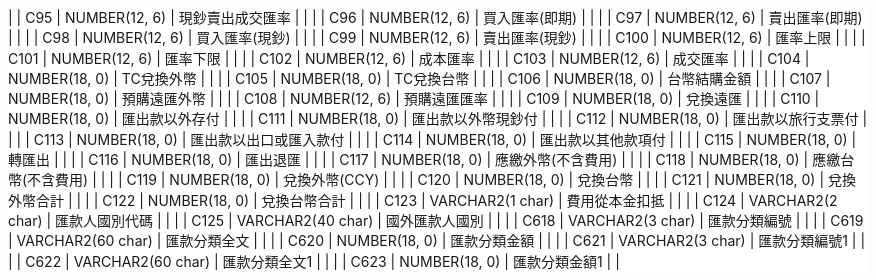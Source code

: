 |     | C95         | NUMBER(12, 6)      | 現鈔賣出成交匯率            |    |
|     | C96         | NUMBER(12, 6)      | 買入匯率(即期)            |    |
|     | C97         | NUMBER(12, 6)      | 賣出匯率(即期)            |    |
|     | C98         | NUMBER(12, 6)      | 買入匯率(現鈔)            |    |
|     | C99         | NUMBER(12, 6)      | 賣出匯率(現鈔)            |    |
|     | C100        | NUMBER(12, 6)      | 匯率上限                |    |
|     | C101        | NUMBER(12, 6)      | 匯率下限                |    |
|     | C102        | NUMBER(12, 6)      | 成本匯率                |    |
|     | C103        | NUMBER(12, 6)      | 成交匯率                |    |
|     | C104        | NUMBER(18, 0)      | TC兌換外幣              |    |
|     | C105        | NUMBER(18, 0)      | TC兌換台幣              |    |
|     | C106        | NUMBER(18, 0)      | 台幣結購金額              |    |
|     | C107        | NUMBER(18, 0)      | 預購遠匯外幣              |    |
|     | C108        | NUMBER(12, 6)      | 預購遠匯匯率              |    |
|     | C109        | NUMBER(18, 0)      | 兌換遠匯                |    |
|     | C110        | NUMBER(18, 0)      | 匯出款以外存付             |    |
|     | C111        | NUMBER(18, 0)      | 匯出款以外幣現鈔付           |    |
|     | C112        | NUMBER(18, 0)      | 匯出款以旅行支票付           |    |
|     | C113        | NUMBER(18, 0)      | 匯出款以出口或匯入款付         |    |
|     | C114        | NUMBER(18, 0)      | 匯出款以其他款項付           |    |
|     | C115        | NUMBER(18, 0)      | 轉匯出                 |    |
|     | C116        | NUMBER(18, 0)      | 匯出退匯                |    |
|     | C117        | NUMBER(18, 0)      | 應繳外幣(不含費用)          |    |
|     | C118        | NUMBER(18, 0)      | 應繳台幣(不含費用)          |    |
|     | C119        | NUMBER(18, 0)      | 兌換外幣(CCY)           |    |
|     | C120        | NUMBER(18, 0)      | 兌換台幣                |    |
|     | C121        | NUMBER(18, 0)      | 兌換外幣合計              |    |
|     | C122        | NUMBER(18, 0)      | 兌換台幣合計              |    |
|     | C123        | VARCHAR2(1 char)  | 費用從本金扣抵             |    |
|     | C124        | VARCHAR2(2 char)  | 匯款人國別代碼             |    |
|     | C125        | VARCHAR2(40 char) | 國外匯款人國別             |    |
|     | C618        | VARCHAR2(3 char)  | 匯款分類編號              |    |
|     | C619        | VARCHAR2(60 char) | 匯款分類全文              |    |
|     | C620        | NUMBER(18, 0)      | 匯款分類金額              |    |
|     | C621        | VARCHAR2(3 char)  | 匯款分類編號1             |    |
|     | C622        | VARCHAR2(60 char) | 匯款分類全文1             |    |
|     | C623        | NUMBER(18, 0)      | 匯款分類金額1             |    |